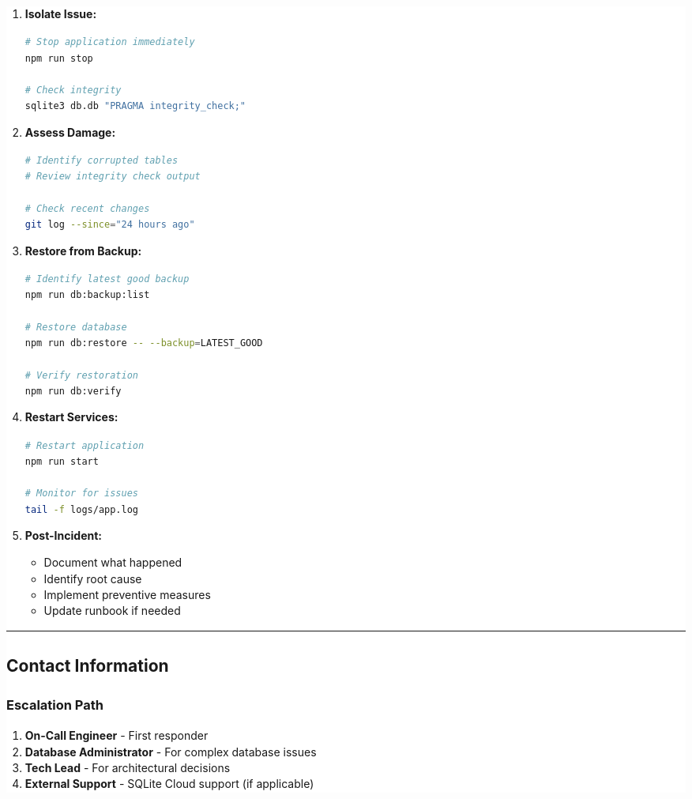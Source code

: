1. **Isolate Issue:**
   ```bash
   # Stop application immediately
   npm run stop
   
   # Check integrity
   sqlite3 db.db "PRAGMA integrity_check;"
   ```

2. **Assess Damage:**
   ```bash
   # Identify corrupted tables
   # Review integrity check output
   
   # Check recent changes
   git log --since="24 hours ago"
   ```

3. **Restore from Backup:**
   ```bash
   # Identify latest good backup
   npm run db:backup:list
   
   # Restore database
   npm run db:restore -- --backup=LATEST_GOOD
   
   # Verify restoration
   npm run db:verify
   ```

4. **Restart Services:**
   ```bash
   # Restart application
   npm run start
   
   # Monitor for issues
   tail -f logs/app.log
   ```

5. **Post-Incident:**
   - Document what happened
   - Identify root cause
   - Implement preventive measures
   - Update runbook if needed

---

## Contact Information

### Escalation Path

1. **On-Call Engineer** - First responder
2. **Database Administrator** - For complex database issues
3. **Tech Lead** - For architectural decisions
4. **External Support** - SQLite Cloud support (if applicable)
